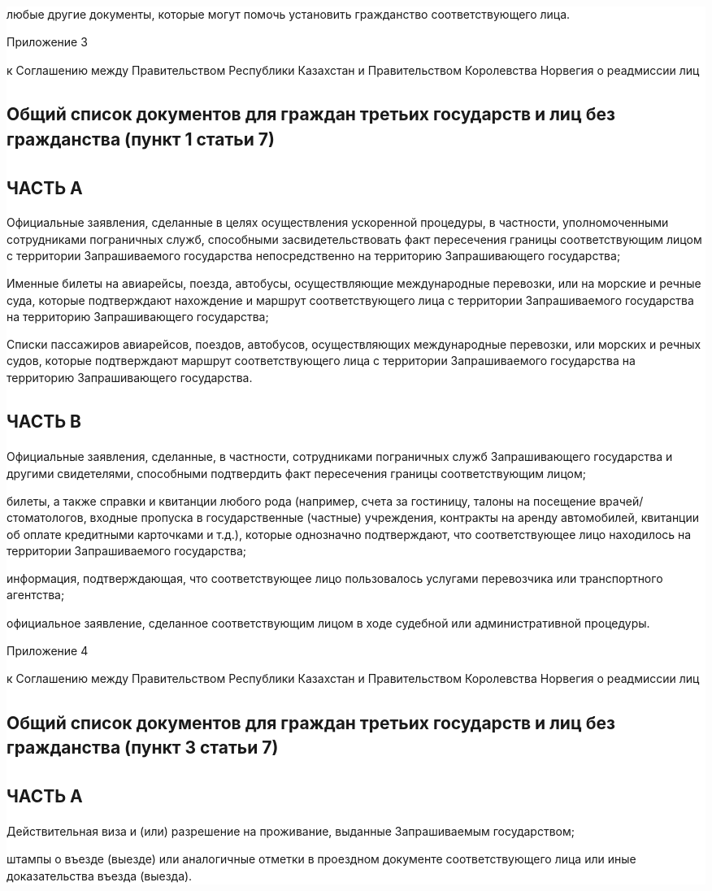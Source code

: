 любые другие документы, которые могут помочь установить гражданство соответствующего лица.

Приложение 3

к Соглашению между Правительством Республики Казахстан и Правительством Королевства Норвегия о реадмиссии лиц

## Общий список документов для граждан третьих государств и лиц без гражданства (пункт 1 статьи 7)

## ЧАСТЬ А

Официальные заявления, сделанные в целях осуществления ускоренной процедуры, в частности, уполномоченными сотрудниками пограничных служб, способными засвидетельствовать факт пересечения границы соответствующим лицом с территории Запрашиваемого государства непосредственно на территорию Запрашивающего государства;

Именные билеты на авиарейсы, поезда, автобусы, осуществляющие международные перевозки, или на морские и речные суда, которые подтверждают нахождение и маршрут соответствующего лица с территории Запрашиваемого государства на территорию Запрашивающего государства;

Списки пассажиров авиарейсов, поездов, автобусов, осуществляющих международные перевозки, или морских и речных судов, которые подтверждают маршрут соответствующего лица с территории Запрашиваемого государства на территорию Запрашивающего государства.

## ЧАСТЬ В

Официальные заявления, сделанные, в частности, сотрудниками пограничных служб Запрашивающего государства и другими свидетелями, способными подтвердить факт пересечения границы соответствующим лицом;

билеты, а также справки и квитанции любого рода (например, счета за гостиницу, талоны на посещение врачей/стоматологов, входные пропуска в государственные (частные) учреждения, контракты на аренду автомобилей, квитанции об оплате кредитными карточками и т.д.), которые однозначно подтверждают, что соответствующее лицо находилось на территории Запрашиваемого государства;

информация, подтверждающая, что соответствующее лицо пользовалось услугами перевозчика или транспортного агентства;

официальное заявление, сделанное соответствующим лицом в ходе судебной или административной процедуры.

Приложение 4

к Соглашению между Правительством Республики Казахстан и Правительством Королевства Норвегия о реадмиссии лиц

## Общий список документов для граждан третьих государств и лиц без гражданства (пункт 3 статьи 7)

## ЧАСТЬ А

Действительная виза и (или) разрешение на проживание, выданные Запрашиваемым государством;

штампы о въезде (выезде) или аналогичные отметки в проездном документе соответствующего лица или иные доказательства въезда (выезда).

